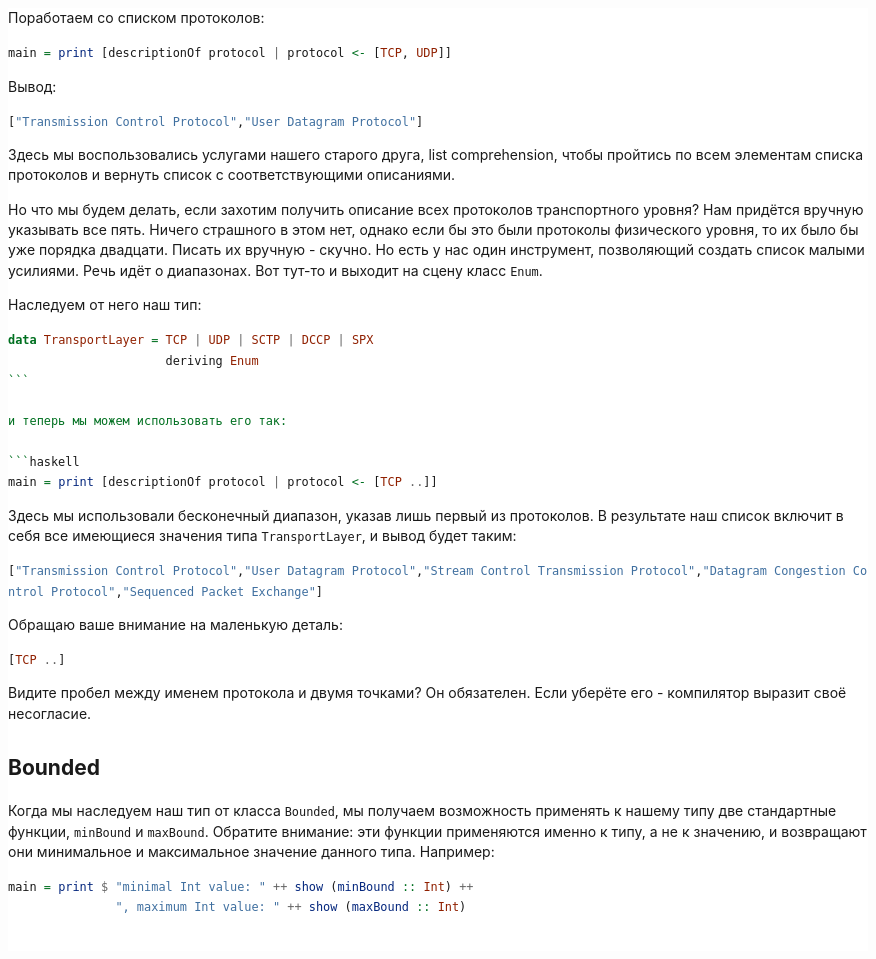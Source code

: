 Поработаем со списком протоколов:

```haskell
main = print [descriptionOf protocol | protocol <- [TCP, UDP]]
```

Вывод:

```bash
["Transmission Control Protocol","User Datagram Protocol"]
```

Здесь мы воспользовались услугами нашего старого друга, list comprehension, чтобы пройтись по всем элементам списка протоколов и вернуть список с соответствующими описаниями.

Но что мы будем делать, если захотим получить описание всех протоколов транспортного уровня? Нам придётся вручную указывать все пять. Ничего страшного в этом нет, однако если бы это были протоколы физического уровня, то их было бы уже порядка двадцати. Писать их вручную - скучно. Но есть у нас один инструмент, позволяющий создать список малыми усилиями. Речь идёт о диапазонах. Вот тут-то и выходит на сцену класс `Enum`.

Наследуем от него наш тип:

```haskell
data TransportLayer = TCP | UDP | SCTP | DCCP | SPX
                      deriving Enum
``` 

и теперь мы можем использовать его так:

```haskell
main = print [descriptionOf protocol | protocol <- [TCP ..]]
```

Здесь мы использовали бесконечный диапазон, указав лишь первый из протоколов. В результате наш список включит в себя все имеющиеся значения типа `TransportLayer`, и вывод будет таким:

```bash
["Transmission Control Protocol","User Datagram Protocol","Stream Control Transmission Protocol","Datagram Congestion Control Protocol","Sequenced Packet Exchange"]
```

Обращаю ваше внимание на маленькую деталь:

```haskell
[TCP ..]
```

Видите пробел между именем протокола и двумя точками? Он обязателен. Если уберёте его - компилятор выразит своё несогласие.

## Bounded

Когда мы наследуем наш тип от класса `Bounded`, мы получаем возможность применять к нашему типу две стандартные функции, `minBound` и `maxBound`. Обратите внимание: эти функции применяются именно к типу, а не к значению, и возвращают они минимальное и максимальное значение данного типа. Например:

```haskell
main = print $ "minimal Int value: " ++ show (minBound :: Int) ++
               ", maximum Int value: " ++ show (maxBound :: Int)
```
 